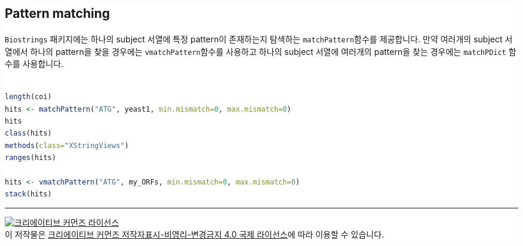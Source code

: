 


## Pattern matching

`Biostrings` 패키지에는 하나의 subject 서열에 특정 pattern이 존재하는지 탐색하는 `matchPattern`함수를 제공합니다. 만약 여러개의 subject 서열에서 하나의 pattern을 찾을 경우에는 `vmatchPattern`함수를 사용하고 하나의 subject 서열에 여러개의 pattern을 찾는 경우에는 `matchPDict` 함수를 사용합니다.



```r

length(coi)
hits <- matchPattern("ATG", yeast1, min.mismatch=0, max.mismatch=0)
hits
class(hits)
methods(class="XStringViews")
ranges(hits)

hits <- vmatchPattern("ATG", my_ORFs, min.mismatch=0, max.mismatch=0)
stack(hits)

```






---


<a rel="license" href="http://creativecommons.org/licenses/by-nc-nd/4.0/"><img alt="크리에이티브 커먼즈 라이선스" style="border-width:0" src="https://i.creativecommons.org/l/by-nc-nd/4.0/88x31.png" /></a><br />이 저작물은 <a rel="license" href="http://creativecommons.org/licenses/by-nc-nd/4.0/">크리에이티브 커먼즈 저작자표시-비영리-변경금지 4.0 국제 라이선스</a>에 따라 이용할 수 있습니다.


